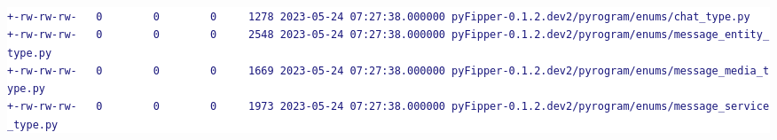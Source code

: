 ```diff
+-rw-rw-rw-   0        0        0     1278 2023-05-24 07:27:38.000000 pyFipper-0.1.2.dev2/pyrogram/enums/chat_type.py
+-rw-rw-rw-   0        0        0     2548 2023-05-24 07:27:38.000000 pyFipper-0.1.2.dev2/pyrogram/enums/message_entity_type.py
+-rw-rw-rw-   0        0        0     1669 2023-05-24 07:27:38.000000 pyFipper-0.1.2.dev2/pyrogram/enums/message_media_type.py
+-rw-rw-rw-   0        0        0     1973 2023-05-24 07:27:38.000000 pyFipper-0.1.2.dev2/pyrogram/enums/message_service_type.py

